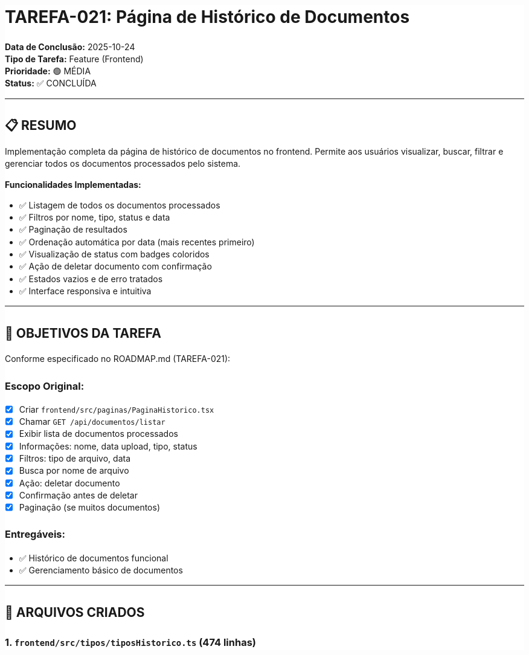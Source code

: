 # TAREFA-021: Página de Histórico de Documentos

**Data de Conclusão:** 2025-10-24  
**Tipo de Tarefa:** Feature (Frontend)  
**Prioridade:** 🟢 MÉDIA  
**Status:** ✅ CONCLUÍDA

---

## 📋 RESUMO

Implementação completa da página de histórico de documentos no frontend. Permite aos usuários visualizar, buscar, filtrar e gerenciar todos os documentos processados pelo sistema.

**Funcionalidades Implementadas:**
- ✅ Listagem de todos os documentos processados
- ✅ Filtros por nome, tipo, status e data
- ✅ Paginação de resultados
- ✅ Ordenação automática por data (mais recentes primeiro)
- ✅ Visualização de status com badges coloridos
- ✅ Ação de deletar documento com confirmação
- ✅ Estados vazios e de erro tratados
- ✅ Interface responsiva e intuitiva

---

## 🎯 OBJETIVOS DA TAREFA

Conforme especificado no ROADMAP.md (TAREFA-021):

### Escopo Original:
- [x] Criar `frontend/src/paginas/PaginaHistorico.tsx`
- [x] Chamar `GET /api/documentos/listar`
- [x] Exibir lista de documentos processados
- [x] Informações: nome, data upload, tipo, status
- [x] Filtros: tipo de arquivo, data
- [x] Busca por nome de arquivo
- [x] Ação: deletar documento
- [x] Confirmação antes de deletar
- [x] Paginação (se muitos documentos)

### Entregáveis:
- ✅ Histórico de documentos funcional
- ✅ Gerenciamento básico de documentos

---

## 📁 ARQUIVOS CRIADOS

### 1. `frontend/src/tipos/tiposHistorico.ts` (474 linhas)

